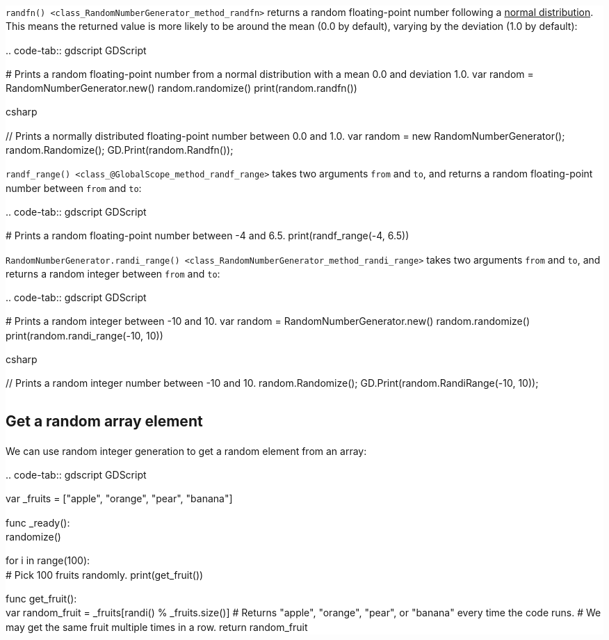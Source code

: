 `randfn() <class_RandomNumberGenerator_method_randfn>` returns a random
floating-point number following a [normal
distribution](https://en.wikipedia.org/wiki/Normal_distribution). This
means the returned value is more likely to be around the mean (0.0 by
default), varying by the deviation (1.0 by default):

.. code-tab:: gdscript GDScript

\# Prints a random floating-point number from a normal distribution with
a mean 0.0 and deviation 1.0. var random = RandomNumberGenerator.new()
random.randomize() print(random.randfn())

csharp

// Prints a normally distributed floating-point number between 0.0 and
1.0. var random = new RandomNumberGenerator(); random.Randomize();
GD.Print(random.Randfn());

`randf_range() <class_@GlobalScope_method_randf_range>` takes two
arguments `from` and `to`, and returns a random floating-point number
between `from` and `to`:

.. code-tab:: gdscript GDScript

\# Prints a random floating-point number between -4 and 6.5.
print(randf\_range(-4, 6.5))

`RandomNumberGenerator.randi_range()
<class_RandomNumberGenerator_method_randi_range>` takes two arguments
`from` and `to`, and returns a random integer between `from` and `to`:

.. code-tab:: gdscript GDScript

\# Prints a random integer between -10 and 10. var random =
RandomNumberGenerator.new() random.randomize()
print(random.randi\_range(-10, 10))

csharp

// Prints a random integer number between -10 and 10.
random.Randomize(); GD.Print(random.RandiRange(-10, 10));

## Get a random array element

We can use random integer generation to get a random element from an
array:

.. code-tab:: gdscript GDScript

var \_fruits = \["apple", "orange", "pear", "banana"\]

func \_ready():  
randomize()

for i in range(100):  
\# Pick 100 fruits randomly. print(get\_fruit())

func get\_fruit():  
var random\_fruit = \_fruits\[randi() % \_fruits.size()\] \# Returns
"apple", "orange", "pear", or "banana" every time the code runs. \# We
may get the same fruit multiple times in a row. return random\_fruit
